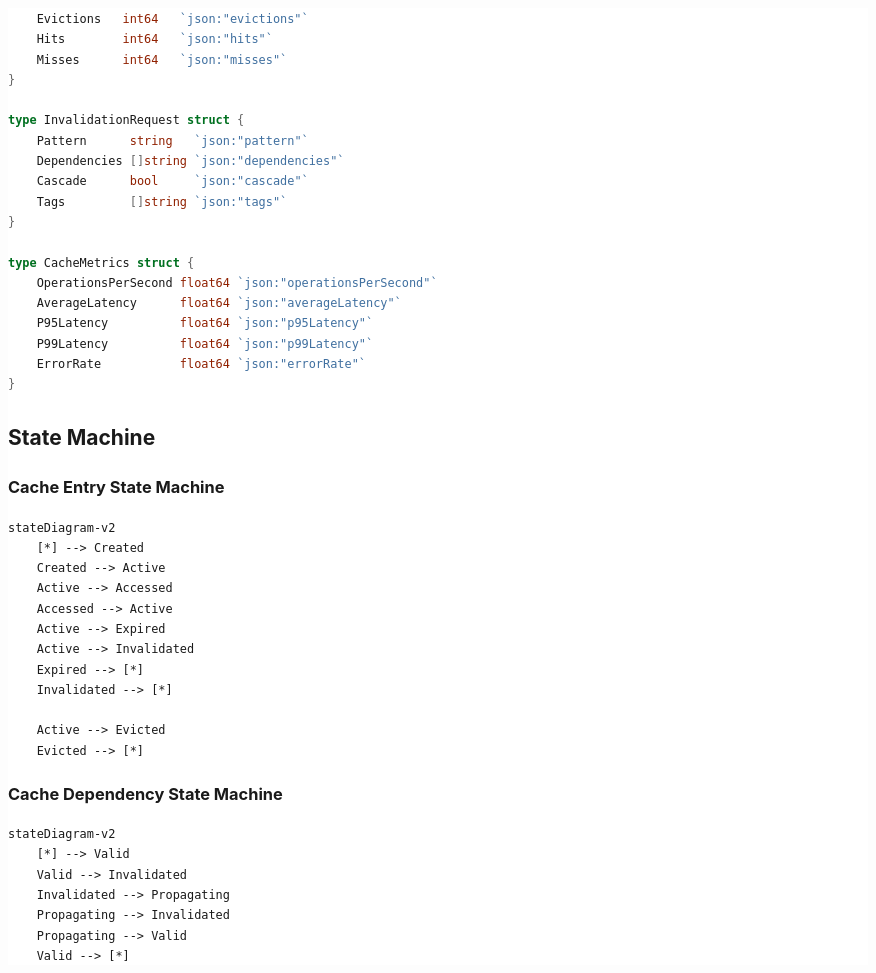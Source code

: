 ```go
    Evictions   int64   `json:"evictions"`
    Hits        int64   `json:"hits"`
    Misses      int64   `json:"misses"`
}

type InvalidationRequest struct {
    Pattern      string   `json:"pattern"`
    Dependencies []string `json:"dependencies"`
    Cascade      bool     `json:"cascade"`
    Tags         []string `json:"tags"`
}

type CacheMetrics struct {
    OperationsPerSecond float64 `json:"operationsPerSecond"`
    AverageLatency      float64 `json:"averageLatency"`
    P95Latency          float64 `json:"p95Latency"`
    P99Latency          float64 `json:"p99Latency"`
    ErrorRate           float64 `json:"errorRate"`
}
```

## State Machine

### Cache Entry State Machine

```mermaid
stateDiagram-v2
    [*] --> Created
    Created --> Active
    Active --> Accessed
    Accessed --> Active
    Active --> Expired
    Active --> Invalidated
    Expired --> [*]
    Invalidated --> [*]
    
    Active --> Evicted
    Evicted --> [*]
```

### Cache Dependency State Machine

```mermaid
stateDiagram-v2
    [*] --> Valid
    Valid --> Invalidated
    Invalidated --> Propagating
    Propagating --> Invalidated
    Propagating --> Valid
    Valid --> [*]
```
